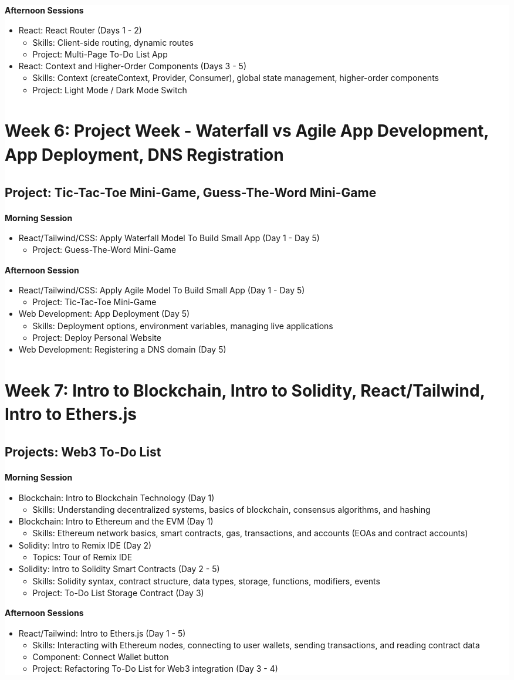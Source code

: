   **Afternoon Sessions**
  * React: React Router (Days 1 - 2)
    * Skills: Client-side routing, dynamic routes
    * Project: Multi-Page To-Do List App
  * React: Context and Higher-Order Components (Days 3 - 5)
    * Skills: Context (createContext, Provider, Consumer), global state management, higher-order components
    * Project: Light Mode / Dark Mode Switch

# Week 6: Project Week - Waterfall vs Agile App Development, App Deployment, DNS Registration
## Project: Tic-Tac-Toe Mini-Game, Guess-The-Word Mini-Game
  
  **Morning Session**
  * React/Tailwind/CSS: Apply Waterfall Model To Build Small App (Day 1 - Day 5)
    * Project: Guess-The-Word Mini-Game

  **Afternoon Session**
  * React/Tailwind/CSS: Apply Agile Model To Build Small App (Day 1 - Day 5)
    * Project: Tic-Tac-Toe Mini-Game
  * Web Development: App Deployment (Day 5)
    * Skills: Deployment options, environment variables, managing live applications
    * Project: Deploy Personal Website
  * Web Development: Registering a DNS domain (Day 5)

# Week 7: Intro to Blockchain, Intro to Solidity, React/Tailwind, Intro to Ethers.js
## Projects: Web3 To-Do List

  **Morning Session**
  * Blockchain: Intro to Blockchain Technology (Day 1)
    * Skills: Understanding decentralized systems, basics of blockchain, consensus algorithms, and hashing
  * Blockchain: Intro to Ethereum and the EVM (Day 1)
    * Skills: Ethereum network basics, smart contracts, gas, transactions, and accounts (EOAs and contract accounts)
  * Solidity: Intro to Remix IDE (Day 2)
    * Topics: Tour of Remix IDE
  * Solidity: Intro to Solidity Smart Contracts (Day 2 - 5)
    * Skills: Solidity syntax, contract structure, data types, storage, functions, modifiers, events
    * Project: To-Do List Storage Contract (Day 3)

  **Afternoon Sessions**
  * React/Tailwind: Intro to Ethers.js (Day 1 - 5)
    * Skills: Interacting with Ethereum nodes, connecting to user wallets, sending transactions, and reading contract data
    * Component: Connect Wallet button
    * Project: Refactoring To-Do List for Web3 integration (Day 3 - 4)
